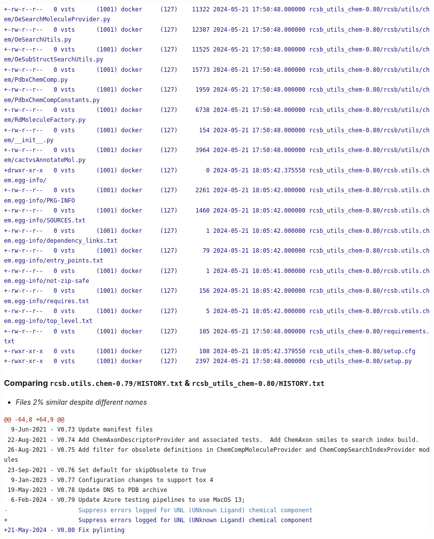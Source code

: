 ```diff
+-rw-r--r--   0 vsts      (1001) docker     (127)    11322 2024-05-21 17:50:48.000000 rcsb_utils_chem-0.80/rcsb/utils/chem/OeSearchMoleculeProvider.py
+-rw-r--r--   0 vsts      (1001) docker     (127)    12387 2024-05-21 17:50:48.000000 rcsb_utils_chem-0.80/rcsb/utils/chem/OeSearchUtils.py
+-rw-r--r--   0 vsts      (1001) docker     (127)    11525 2024-05-21 17:50:48.000000 rcsb_utils_chem-0.80/rcsb/utils/chem/OeSubStructSearchUtils.py
+-rw-r--r--   0 vsts      (1001) docker     (127)    15773 2024-05-21 17:50:48.000000 rcsb_utils_chem-0.80/rcsb/utils/chem/PdbxChemComp.py
+-rw-r--r--   0 vsts      (1001) docker     (127)     1959 2024-05-21 17:50:48.000000 rcsb_utils_chem-0.80/rcsb/utils/chem/PdbxChemCompConstants.py
+-rw-r--r--   0 vsts      (1001) docker     (127)     6738 2024-05-21 17:50:48.000000 rcsb_utils_chem-0.80/rcsb/utils/chem/RdMoleculeFactory.py
+-rw-r--r--   0 vsts      (1001) docker     (127)      154 2024-05-21 17:50:48.000000 rcsb_utils_chem-0.80/rcsb/utils/chem/__init__.py
+-rw-r--r--   0 vsts      (1001) docker     (127)     3964 2024-05-21 17:50:48.000000 rcsb_utils_chem-0.80/rcsb/utils/chem/cactvsAnnotateMol.py
+drwxr-xr-x   0 vsts      (1001) docker     (127)        0 2024-05-21 18:05:42.375550 rcsb_utils_chem-0.80/rcsb.utils.chem.egg-info/
+-rw-r--r--   0 vsts      (1001) docker     (127)     2261 2024-05-21 18:05:42.000000 rcsb_utils_chem-0.80/rcsb.utils.chem.egg-info/PKG-INFO
+-rw-r--r--   0 vsts      (1001) docker     (127)     1460 2024-05-21 18:05:42.000000 rcsb_utils_chem-0.80/rcsb.utils.chem.egg-info/SOURCES.txt
+-rw-r--r--   0 vsts      (1001) docker     (127)        1 2024-05-21 18:05:42.000000 rcsb_utils_chem-0.80/rcsb.utils.chem.egg-info/dependency_links.txt
+-rw-r--r--   0 vsts      (1001) docker     (127)       79 2024-05-21 18:05:42.000000 rcsb_utils_chem-0.80/rcsb.utils.chem.egg-info/entry_points.txt
+-rw-r--r--   0 vsts      (1001) docker     (127)        1 2024-05-21 18:05:41.000000 rcsb_utils_chem-0.80/rcsb.utils.chem.egg-info/not-zip-safe
+-rw-r--r--   0 vsts      (1001) docker     (127)      156 2024-05-21 18:05:42.000000 rcsb_utils_chem-0.80/rcsb.utils.chem.egg-info/requires.txt
+-rw-r--r--   0 vsts      (1001) docker     (127)        5 2024-05-21 18:05:42.000000 rcsb_utils_chem-0.80/rcsb.utils.chem.egg-info/top_level.txt
+-rw-r--r--   0 vsts      (1001) docker     (127)      185 2024-05-21 17:50:48.000000 rcsb_utils_chem-0.80/requirements.txt
+-rwxr-xr-x   0 vsts      (1001) docker     (127)      108 2024-05-21 18:05:42.379550 rcsb_utils_chem-0.80/setup.cfg
+-rwxr-xr-x   0 vsts      (1001) docker     (127)     2397 2024-05-21 17:50:48.000000 rcsb_utils_chem-0.80/setup.py
```

### Comparing `rcsb.utils.chem-0.79/HISTORY.txt` & `rcsb_utils_chem-0.80/HISTORY.txt`

 * *Files 2% similar despite different names*

```diff
@@ -64,8 +64,9 @@
  9-Jun-2021 - V0.73 Update manifest files
 22-Aug-2021 - V0.74 Add ChemAxonDescriptorProvider and associated tests.  Add ChemAxon smiles to search index build.
 26-Aug-2021 - V0.75 Add filter for obsolete definitions in ChemCompMoleculeProvider and ChemCompSearchIndexProvider modules
 23-Sep-2021 - V0.76 Set default for skipObsolete to True
  9-Jan-2023 - V0.77 Configuration changes to support tox 4
 19-May-2023 - V0.78 Update DNS to PDB archive
  6-Feb-2024 - V0.79 Update Azure testing pipelines to use MacOS 13;
-                    Suppress errors logged for UNL (UNknown Ligand) chemical component
+                    Suppress errors logged for UNL (UNknown Ligand) chemical component
+21-May-2024 - V0.80 Fix pylinting
```
